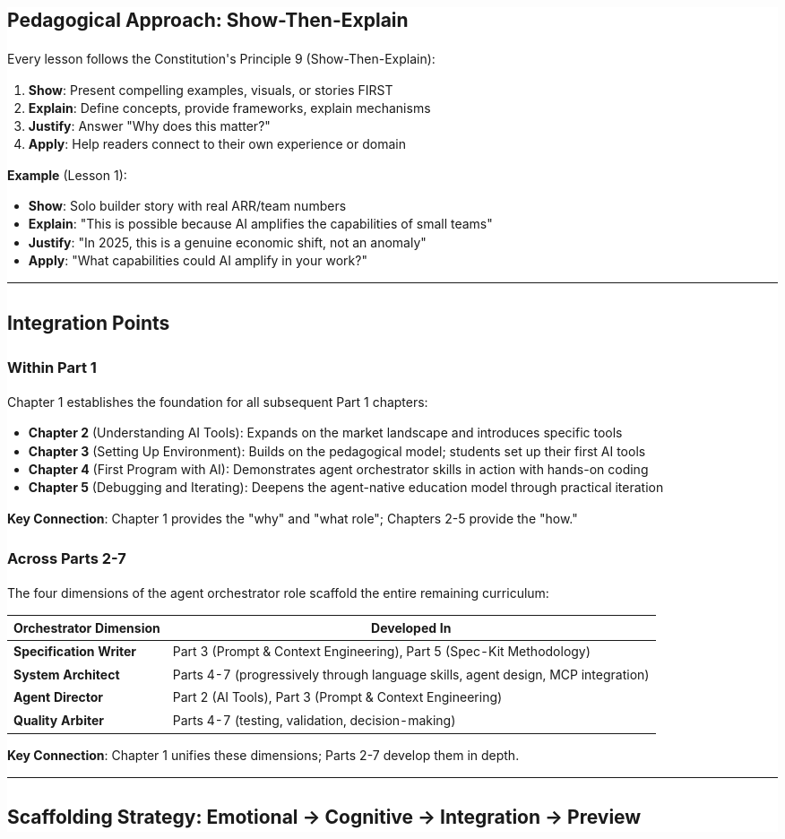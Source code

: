 
## Pedagogical Approach: Show-Then-Explain

Every lesson follows the Constitution's Principle 9 (Show-Then-Explain):

1. **Show**: Present compelling examples, visuals, or stories FIRST
2. **Explain**: Define concepts, provide frameworks, explain mechanisms
3. **Justify**: Answer "Why does this matter?"
4. **Apply**: Help readers connect to their own experience or domain

**Example** (Lesson 1):
- **Show**: Solo builder story with real ARR/team numbers
- **Explain**: "This is possible because AI amplifies the capabilities of small teams"
- **Justify**: "In 2025, this is a genuine economic shift, not an anomaly"
- **Apply**: "What capabilities could AI amplify in your work?"

---

## Integration Points

### Within Part 1

Chapter 1 establishes the foundation for all subsequent Part 1 chapters:

- **Chapter 2** (Understanding AI Tools): Expands on the market landscape and introduces specific tools
- **Chapter 3** (Setting Up Environment): Builds on the pedagogical model; students set up their first AI tools
- **Chapter 4** (First Program with AI): Demonstrates agent orchestrator skills in action with hands-on coding
- **Chapter 5** (Debugging and Iterating): Deepens the agent-native education model through practical iteration

**Key Connection**: Chapter 1 provides the "why" and "what role"; Chapters 2-5 provide the "how."

### Across Parts 2-7

The four dimensions of the agent orchestrator role scaffold the entire remaining curriculum:

| Orchestrator Dimension | Developed In |
|---|---|
| **Specification Writer** | Part 3 (Prompt & Context Engineering), Part 5 (Spec-Kit Methodology) |
| **System Architect** | Parts 4-7 (progressively through language skills, agent design, MCP integration) |
| **Agent Director** | Part 2 (AI Tools), Part 3 (Prompt & Context Engineering) |
| **Quality Arbiter** | Parts 4-7 (testing, validation, decision-making) |

**Key Connection**: Chapter 1 unifies these dimensions; Parts 2-7 develop them in depth.

---

## Scaffolding Strategy: Emotional → Cognitive → Integration → Preview

